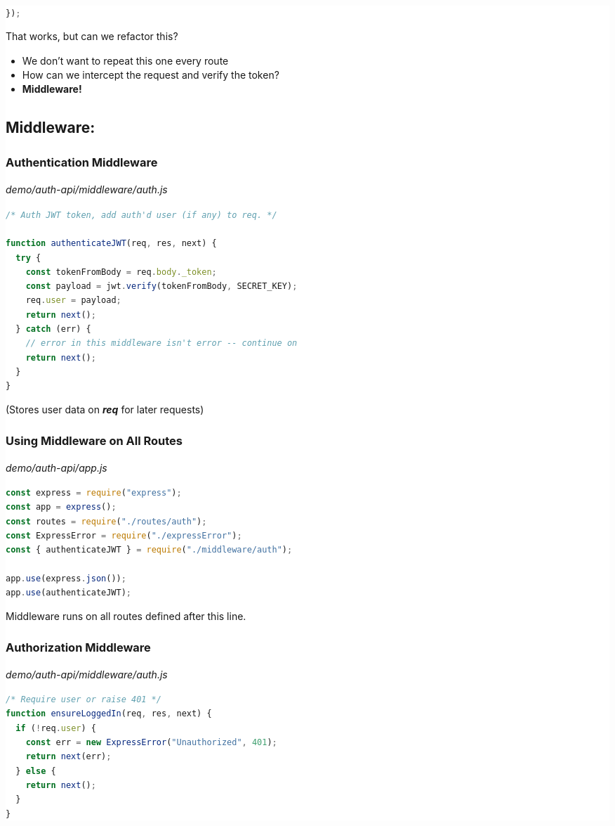 ```js
});
```

That works, but can we refactor this?
- We don’t want to repeat this one every route
- How can we intercept the request and verify the token?
- **Middleware!**

## Middleware:

### Authentication Middleware
_demo/auth-api/middleware/auth.js_
```js
/* Auth JWT token, add auth'd user (if any) to req. */

function authenticateJWT(req, res, next) {
  try {
    const tokenFromBody = req.body._token;
    const payload = jwt.verify(tokenFromBody, SECRET_KEY);
    req.user = payload;
    return next();
  } catch (err) {
    // error in this middleware isn't error -- continue on
    return next();
  }
}
```

(Stores user data on ***req*** for later requests)

### Using Middleware on All Routes
_demo/auth-api/app.js_
```js
const express = require("express");
const app = express();
const routes = require("./routes/auth");
const ExpressError = require("./expressError");
const { authenticateJWT } = require("./middleware/auth");

app.use(express.json());
app.use(authenticateJWT);
```

Middleware runs on all routes defined after this line.

### Authorization Middleware
_demo/auth-api/middleware/auth.js_
```js
/* Require user or raise 401 */
function ensureLoggedIn(req, res, next) {
  if (!req.user) {
    const err = new ExpressError("Unauthorized", 401);
    return next(err);
  } else {
    return next();
  }
}
```
